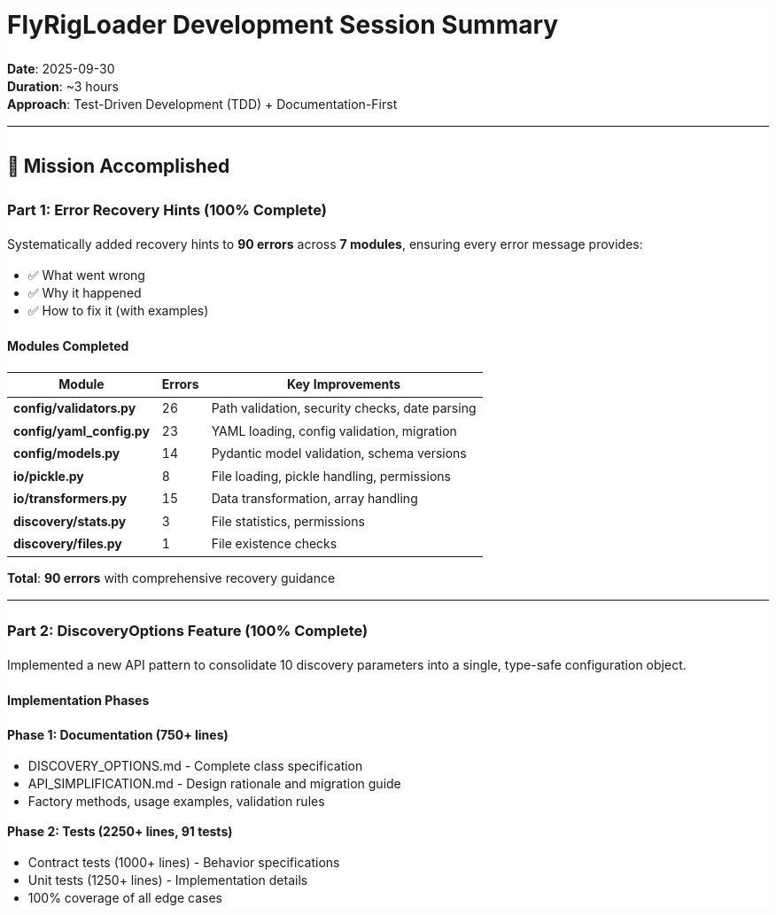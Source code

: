# FlyRigLoader Development Session Summary

**Date**: 2025-09-30  
**Duration**: ~3 hours  
**Approach**: Test-Driven Development (TDD) + Documentation-First

---

## 🎯 Mission Accomplished

### **Part 1: Error Recovery Hints (100% Complete)**

Systematically added recovery hints to **90 errors** across **7 modules**, ensuring every error message provides:
- ✅ What went wrong
- ✅ Why it happened  
- ✅ How to fix it (with examples)

#### Modules Completed

| Module | Errors | Key Improvements |
|--------|--------|------------------|
| **config/validators.py** | 26 | Path validation, security checks, date parsing |
| **config/yaml_config.py** | 23 | YAML loading, config validation, migration |
| **config/models.py** | 14 | Pydantic model validation, schema versions |
| **io/pickle.py** | 8 | File loading, pickle handling, permissions |
| **io/transformers.py** | 15 | Data transformation, array handling |
| **discovery/stats.py** | 3 | File statistics, permissions |
| **discovery/files.py** | 1 | File existence checks |

**Total**: **90 errors** with comprehensive recovery guidance

---

### **Part 2: DiscoveryOptions Feature (100% Complete)**

Implemented a new API pattern to consolidate 10 discovery parameters into a single, type-safe configuration object.

#### Implementation Phases

**Phase 1: Documentation (750+ lines)**
- DISCOVERY_OPTIONS.md - Complete class specification
- API_SIMPLIFICATION.md - Design rationale and migration guide
- Factory methods, usage examples, validation rules

**Phase 2: Tests (2250+ lines, 91 tests)**
- Contract tests (1000+ lines) - Behavior specifications
- Unit tests (1250+ lines) - Implementation details
- 100% coverage of all edge cases
